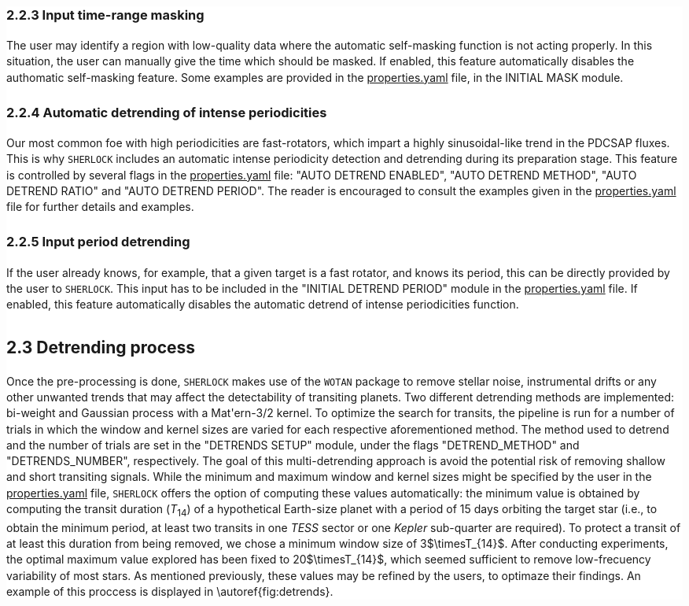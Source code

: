 ### 2.2.3 Input time-range masking
The user may identify a region with low-quality data where the automatic self-masking 
function is not acting properly. In this situation, the user can manually give the time which should be masked. 
If enabled, this feature automatically disables the authomatic self-masking feature.
Some examples are provided in the [properties.yaml](https://github.com/franpoz/SHERLOCK/blob/master/sherlockpipe/properties.yaml) file, in the 
INITIAL MASK module.

### 2.2.4 Automatic detrending of intense periodicities
Our most common foe with high periodicities are fast-rotators, which impart a highly sinusoidal-like
trend in the PDCSAP fluxes. This is why ``SHERLOCK`` includes an automatic intense periodicity
detection and detrending during its preparation stage. This feature is controlled by several flags in the 
[properties.yaml](https://github.com/franpoz/SHERLOCK/blob/master/sherlockpipe/properties.yaml) file:
"AUTO DETREND ENABLED", "AUTO DETREND METHOD", "AUTO DETREND RATIO" and "AUTO DETREND PERIOD". The reader is encouraged to consult the examples given 
in the [properties.yaml](https://github.com/franpoz/SHERLOCK/blob/master/sherlockpipe/properties.yaml) file for further 
details and examples.

### 2.2.5 Input period detrending
If the user already knows, for example, that a given target is a fast rotator, and knows its period, this can be directly provided by the user to ``SHERLOCK``.
This input has to be included in the "INITIAL DETREND PERIOD" module in the [properties.yaml](https://github.com/franpoz/SHERLOCK/blob/master/sherlockpipe/properties.yaml) file.
If enabled, this feature automatically disables the automatic detrend of intense periodicities function. 

## 2.3 Detrending process

Once the pre-processing is done, ``SHERLOCK`` makes use of the ``WOTAN`` package to remove stellar noise, instrumental drifts or any other unwanted trends that may affect the detectability of transiting planets. Two different detrending methods are implemented: 
bi-weight and Gaussian process with a Mat\'ern-3/2 kernel. To optimize the search for transits, the pipeline is run for a number of trials in which the window and kernel sizes 
are varied for each respective aforementioned method. The method used to detrend and the number of trials are set in the "DETRENDS SETUP" module, under the flags "DETREND_METHOD"
and "DETRENDS_NUMBER", respectively. 
The goal of this multi-detrending approach is avoid the potential risk of removing shallow and short transiting signals. While the minimum and maximum window and kernel sizes might be specified
by the user in the [properties.yaml](https://github.com/franpoz/SHERLOCK/blob/master/sherlockpipe/properties.yaml) file, ``SHERLOCK`` offers the option of computing these values automatically: 
the minimum value is obtained by computing the transit duration ($T_{14}$) of a hypothetical Earth-size planet with a period of 15 days orbiting the target star (i.e., to obtain the minimum period, at least 
two transits in one *TESS* sector or one *Kepler* sub-quarter are required). To protect a transit of at least this duration from being removed, we chose a minimum window size of 3$\timesT_{14}$. 
After conducting experiments, the optimal maximum value explored has been fixed to 20$\timesT_{14}$, which seemed sufficient to remove low-frecuency variability of most stars. As mentioned previously, these values may be refined by the users, to optimaze their findings. An example of this proccess is displayed in \autoref{fig:detrends}.
